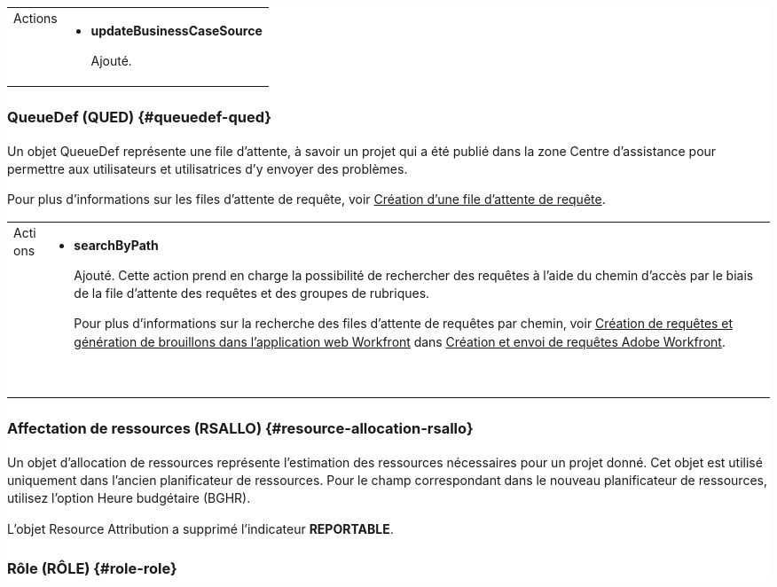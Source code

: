 <table style="table-layout:auto"> 
 <col> 
 <col> 
 <tbody> 
  <tr> 
   <td role="rowheader">Actions</td> 
   <td> 
    <ul> 
     <li> <p><b>updateBusinessCaseSource</b> </p> <p>Ajouté.</p> </li> 
    </ul> </td> 
  </tr> 
 </tbody> 
</table>

### QueueDef (QUED) {#queuedef-qued}

Un objet QueueDef représente une file d’attente, à savoir un projet qui a été publié dans la zone Centre d’assistance pour permettre aux utilisateurs et utilisatrices d’y envoyer des problèmes.

Pour plus d’informations sur les files d’attente de requête, voir [Création d’une file d’attente de requête](../../manage-work/requests/create-and-manage-request-queues/create-request-queue.md).

<table style="table-layout:auto"> 
 <col> 
 <col> 
 <tbody> 
  <tr> 
   <td role="rowheader">Actions</td> 
   <td> 
    <ul> 
     <li> <p><b>searchByPath</b> </p> <p>Ajouté. Cette action prend en charge la possibilité de rechercher des requêtes à l’aide du chemin d’accès par le biais de la file d’attente des requêtes et des groupes de rubriques.</p> <p>Pour plus d’informations sur la recherche des files d’attente de requêtes par chemin, voir <a href="../../manage-work/requests/create-requests/create-submit-requests.md#create-requests-in-the-web-app" class="MCXref xref">Création de requêtes et génération de brouillons dans l’application web Workfront</a> dans <a href="../../manage-work/requests/create-requests/create-submit-requests.md" class="MCXref xref">Création et envoi de requêtes Adobe Workfront</a>.</p> </li> 
    </ul> <p> </p> </td> 
  </tr> 
 </tbody> 
</table>

### Affectation de ressources (RSALLO) {#resource-allocation-rsallo}

Un objet d’allocation de ressources représente l’estimation des ressources nécessaires pour un projet donné. Cet objet est utilisé uniquement dans l’ancien planificateur de ressources. Pour le champ correspondant dans le nouveau planificateur de ressources, utilisez l’option Heure budgétaire (BGHR).

L’objet Resource Attribution a supprimé l’indicateur **REPORTABLE**.

### Rôle (RÔLE) {#role-role}
